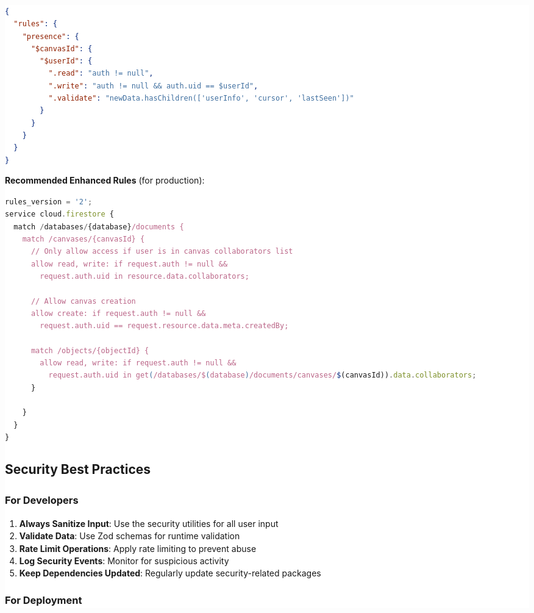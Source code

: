 ```json
{
  "rules": {
    "presence": {
      "$canvasId": {
        "$userId": {
          ".read": "auth != null",
          ".write": "auth != null && auth.uid == $userId",
          ".validate": "newData.hasChildren(['userInfo', 'cursor', 'lastSeen'])"
        }
      }
    }
  }
}
```

**Recommended Enhanced Rules** (for production):

```javascript
rules_version = '2';
service cloud.firestore {
  match /databases/{database}/documents {
    match /canvases/{canvasId} {
      // Only allow access if user is in canvas collaborators list
      allow read, write: if request.auth != null &&
        request.auth.uid in resource.data.collaborators;

      // Allow canvas creation
      allow create: if request.auth != null &&
        request.auth.uid == request.resource.data.meta.createdBy;

      match /objects/{objectId} {
        allow read, write: if request.auth != null &&
          request.auth.uid in get(/databases/$(database)/documents/canvases/$(canvasId)).data.collaborators;
      }

    }
  }
}
```

## Security Best Practices

### For Developers

1. **Always Sanitize Input**: Use the security utilities for all user input
2. **Validate Data**: Use Zod schemas for runtime validation
3. **Rate Limit Operations**: Apply rate limiting to prevent abuse
4. **Log Security Events**: Monitor for suspicious activity
5. **Keep Dependencies Updated**: Regularly update security-related packages

### For Deployment
